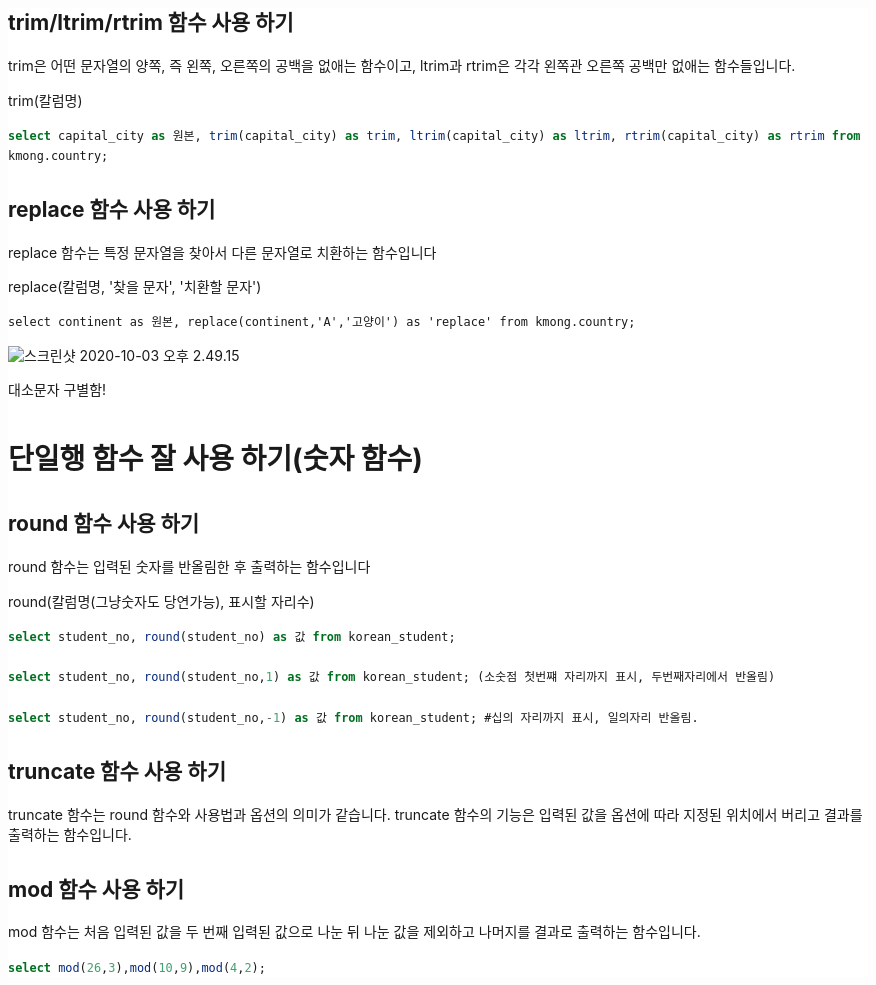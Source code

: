 ## trim/ltrim/rtrim 함수 사용 하기

trim은 어떤 문자열의 양쪽, 즉 왼쪽, 오른쪽의 공백을 없애는 함수이고, ltrim과 rtrim은 각각 왼쪽관 오른쪽 공백만 없애는 함수들입니다.

trim(칼럼명)

```sql
select capital_city as 원본, trim(capital_city) as trim, ltrim(capital_city) as ltrim, rtrim(capital_city) as rtrim from kmong.country;
```

## replace 함수 사용 하기

replace 함수는 특정 문자열을 찾아서 다른 문자열로 치환하는 함수입니다

replace(칼럼명, '찾을 문자', '치환할 문자')

```
select continent as 원본, replace(continent,'A','고양이') as 'replace' from kmong.country;
```

![스크린샷 2020-10-03 오후 2.49.15](https://tva1.sinaimg.cn/large/007S8ZIlgy1gjc3kko90hj30ba07w75n.jpg)

대소문자 구별함!

# 단일행 함수 잘 사용 하기(숫자 함수)

##  round 함수 사용 하기

round 함수는 입력된 숫자를 반올림한 후 출력하는 함수입니다

round(칼럼명(그냥숫자도 당연가능), 표시할 자리수)

```sql
select student_no, round(student_no) as 값 from korean_student; 

select student_no, round(student_no,1) as 값 from korean_student; (소숫점 첫번쨰 자리까지 표시, 두번째자리에서 반올림)

select student_no, round(student_no,-1) as 값 from korean_student; #십의 자리까지 표시, 일의자리 반올림.
```

##  truncate 함수 사용 하기

truncate 함수는 round 함수와 사용법과 옵션의 의미가 같습니다. truncate 함수의 기능은 입력된 값을 옵션에 따라 지정된 위치에서 버리고 결과를 출력하는 함수입니다.

## mod 함수 사용 하기

mod 함수는 처음 입력된 값을 두 번째 입력된 값으로 나눈 뒤 나눈 값을 제외하고 나머지를 결과로 출력하는 함수입니다.

```sql
select mod(26,3),mod(10,9),mod(4,2);
```
